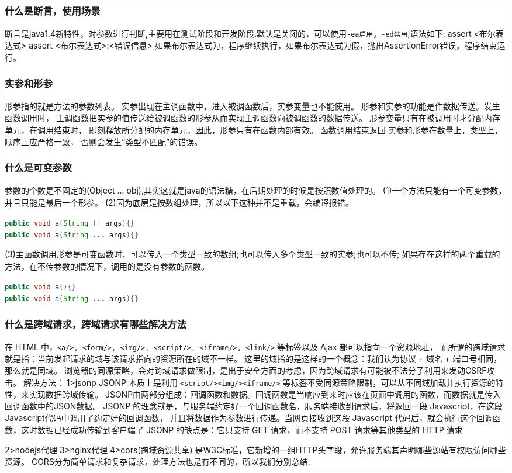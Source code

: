 ### 什么是断言，使用场景

断言是java1.4新特性，对参数进行判断,主要用在测试阶段和开发阶段,默认是关闭的，可以使用`-ea启用`，`-ed禁用`;语法如下:
assert <布尔表达式>
assert <布尔表达式>:<错误信息>
如果布尔表达式为，程序继续执行，如果布尔表达式为假，抛出AssertionError错误，程序结束运行。

### 实参和形参

形参指的就是方法的参数列表。
实参出现在主调函数中，进入被调函数后，实参变量也不能使用。 
形参和实参的功能是作数据传送。发生函数调用时， 主调函数把实参的值传送给被调函数的形参从而实现主调函数向被调函数的数据传送。
形参变量只有在被调用时才分配内存单元，在调用结束时， 即刻释放所分配的内存单元。因此，形参只有在函数内部有效。 函数调用结束返回
实参和形参在数量上，类型上，顺序上应严格一致， 否则会发生“类型不匹配”的错误。

### 什么是可变参数

参数的个数是不固定的(Object ... obj),其实这就是java的语法糖，在后期处理的时候是按照数值处理的。
(1)一个方法只能有一个可变参数，并且只能是最后一个形参。
(2)因为底层是按数组处理，所以以下这种并不是重载，会编译报错。

```java
public void a(String [] args){}
public void a(String ... args){}
```

(3)主函数调用形参是可变函数时，可以传入一个类型一致的数组;也可以传入多个类型一致的实参;也可以不传;
如果存在这样的两个重载的方法，在不传参数的情况下，调用的是没有参数的函数。

```java
public void a(){}
public void a(String ... args){}
```



### 什么是跨域请求，跨域请求有哪些解决方法

在 HTML 中，`<a/>, <form/>, <img/>, <script/>, <iframe/>, <link/>` 等标签以及 Ajax 都可以指向一个资源地址，
而所谓的跨域请求就是指：当前发起请求的域与该请求指向的资源所在的域不一样。
这里的域指的是这样的一个概念：我们认为协议 + 域名 + 端口号相同，那么就是同域。
浏览器的同源策略，会对跨域请求做限制，是出于安全方面的考虑，因为跨域请求有可能被不法分子利用来发动CSRF攻击。
解决方法：
1>jsonp
JSONP 本质上是利用 `<script/><img/><iframe/>` 等标签不受同源策略限制，可以从不同域加载并执行资源的特性，来实现数据跨域传输。
JSONP由两部分组成：回调函数和数据。回调函数是当响应到来时应该在页面中调用的函数，而数据就是传入回调函数中的JSON数据。
JSONP 的理念就是，与服务端约定好一个回调函数名，服务端接收到请求后，将返回一段 Javascript，在这段Javascript代码中调用了约定好的回调函数，
并且将数据作为参数进行传递。当网页接收到这段 Javascript 代码后，就会执行这个回调函数，这时数据已经成功传输到客户端了
JSONP 的缺点是：它只支持 GET 请求，而不支持 POST 请求等其他类型的 HTTP 请求

2>nodejs代理
3>nginx代理
4>cors(跨域资源共享)
是W3C标准，它新增的一组HTTP头字段，允许服务端其声明哪些源站有权限访问哪些资源。
CORS分为简单请求和复杂请求，处理方法也是有不同的，所以我们分别总结:
